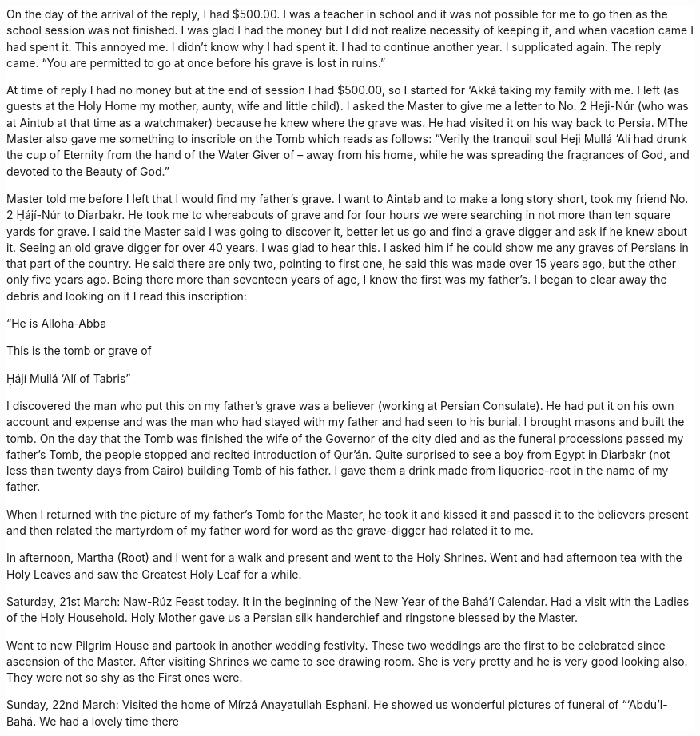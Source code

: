 On the day of the arrival of the reply, I had $500.00. I was a teacher in school and it was not possible for me to go then as the school session was not finished. I was glad I had the money but I did not realize necessity of keeping it, and when vacation came I had spent it. This annoyed me. I didn’t know why I had spent it. I had to continue another year. I supplicated again. The reply came. “You are permitted to go at once before his grave is lost in ruins.”  

At time of reply I had no money but at the end of session I had $500.00,  so I started for ‘Akká taking my family with me. I left (as guests at the Holy Home my mother, aunty, wife and little child). I asked the Master to give me a letter to No. 2 Heji-Núr (who was at Aintub at that time as a watchmaker) because he knew where the grave was. He had visited it on his way back to Persia. MThe Master also gave me something to inscrible on the Tomb which reads as follows: “Verily the tranquil soul Heji Mullá ‘Alí had drunk the cup of Eternity from the hand of the Water Giver of – away from his home, while he was spreading the fragrances of God, and devoted to the Beauty of God.”  

Master told me before I left that I would find my father’s grave. I want to Aintab and to make a long story short, took my friend No. 2 Ḥájí-Núr to Diarbakr. He took me to whereabouts of grave and for four hours we were searching in not more than ten square yards for grave. I said the Master said I was going to discover it, better let us go and find a grave digger and ask if he knew about it. Seeing an old grave digger for over 40 years. I was glad to hear this. I asked him if he could show me any graves of Persians in that part of the country. He said there are only two, pointing to first one, he said this was made over 15 years ago, but the other only five years ago. Being there more than seventeen years of age, I know the first was my father’s. I began to clear away the debris and looking on it I read this inscription:  

“He is Alloha-Abba
 
This is the tomb or grave of
 
Ḥájí Mullá ‘Alí of Tabris”  

I discovered the man who put this on my father’s grave was a believer (working at Persian Consulate). He had put it on his own account and expense and was the man who had stayed with my father and had seen to his burial. I brought masons and built the tomb. On the day that the Tomb was finished the wife of the Governor of the city died and as the funeral processions passed my father’s Tomb, the people stopped and recited introduction of Qur’án. Quite surprised to see a boy from Egypt in Diarbakr (not less than twenty days from Cairo) building Tomb of his father. I gave them a drink made from liquorice-root in the name of my father.  

When I returned with the picture of my father’s Tomb for the Master, he took it and kissed it and passed it to the believers present and then related the martyrdom of my father word for word as the grave-digger had related it to me.   

In afternoon, Martha (Root) and I went for a walk and present and went to the Holy Shrines. Went and had afternoon tea with the Holy Leaves and saw the Greatest Holy Leaf for a while.   

Saturday, 21st March: Naw-Rúz Feast today. It in the beginning of the New Year of the Bahá’í Calendar. Had a visit with the Ladies of the Holy Household. Holy Mother gave us a Persian silk handerchief and ringstone blessed by the Master.  

Went to new Pilgrim House and partook in another wedding festivity. These two weddings are the first to be celebrated since ascension of the Master. After visiting Shrines we came to see drawing room. She is very pretty and he is very good looking also. They were not so shy as the First ones were.  

Sunday, 22nd March: Visited the home of Mírzá Anayatullah Esphani. He showed us wonderful pictures of funeral of “‘Abdu’l-Bahá. We had a lovely time there  
